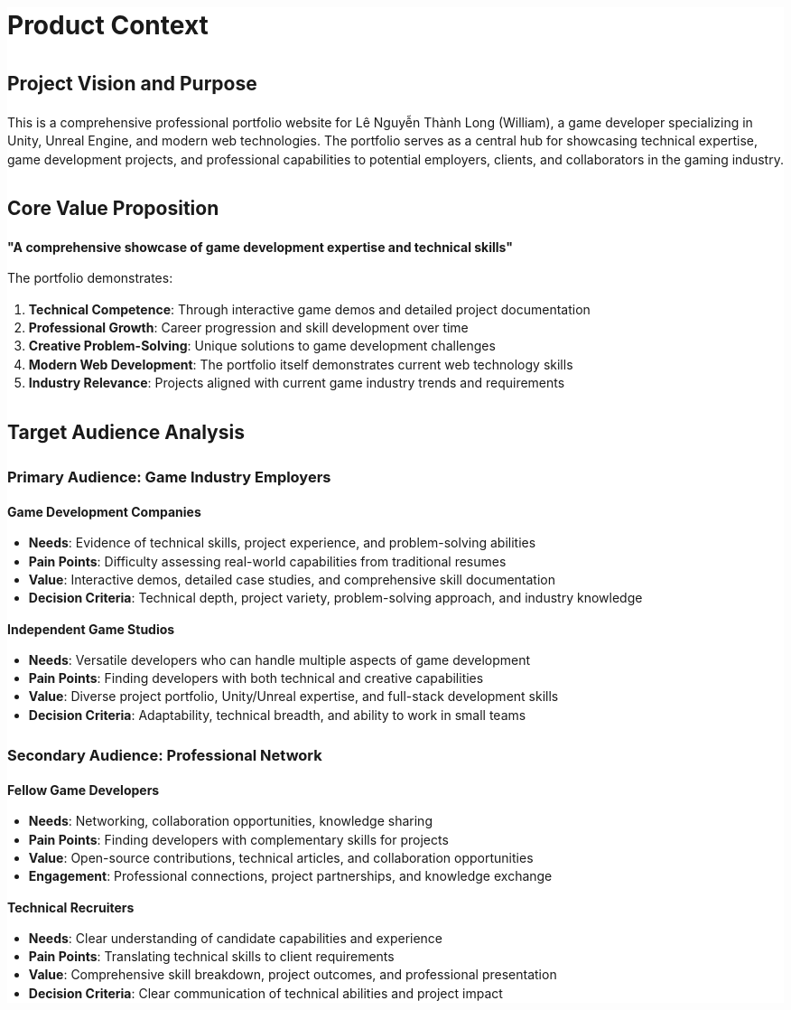 # Product Context

## Project Vision and Purpose

This is a comprehensive professional portfolio website for Lê Nguyễn Thành Long (William), a game developer specializing in Unity, Unreal Engine, and modern web technologies. The portfolio serves as a central hub for showcasing technical expertise, game development projects, and professional capabilities to potential employers, clients, and collaborators in the gaming industry.

## Core Value Proposition

**"A comprehensive showcase of game development expertise and technical skills"**

The portfolio demonstrates:
1. **Technical Competence**: Through interactive game demos and detailed project documentation
2. **Professional Growth**: Career progression and skill development over time
3. **Creative Problem-Solving**: Unique solutions to game development challenges
4. **Modern Web Development**: The portfolio itself demonstrates current web technology skills
5. **Industry Relevance**: Projects aligned with current game industry trends and requirements

## Target Audience Analysis

### Primary Audience: Game Industry Employers

**Game Development Companies**
- **Needs**: Evidence of technical skills, project experience, and problem-solving abilities
- **Pain Points**: Difficulty assessing real-world capabilities from traditional resumes
- **Value**: Interactive demos, detailed case studies, and comprehensive skill documentation
- **Decision Criteria**: Technical depth, project variety, problem-solving approach, and industry knowledge

**Independent Game Studios**
- **Needs**: Versatile developers who can handle multiple aspects of game development
- **Pain Points**: Finding developers with both technical and creative capabilities
- **Value**: Diverse project portfolio, Unity/Unreal expertise, and full-stack development skills
- **Decision Criteria**: Adaptability, technical breadth, and ability to work in small teams

### Secondary Audience: Professional Network

**Fellow Game Developers**
- **Needs**: Networking, collaboration opportunities, knowledge sharing
- **Pain Points**: Finding developers with complementary skills for projects
- **Value**: Open-source contributions, technical articles, and collaboration opportunities
- **Engagement**: Professional connections, project partnerships, and knowledge exchange

**Technical Recruiters**
- **Needs**: Clear understanding of candidate capabilities and experience
- **Pain Points**: Translating technical skills to client requirements
- **Value**: Comprehensive skill breakdown, project outcomes, and professional presentation
- **Decision Criteria**: Clear communication of technical abilities and project impact
